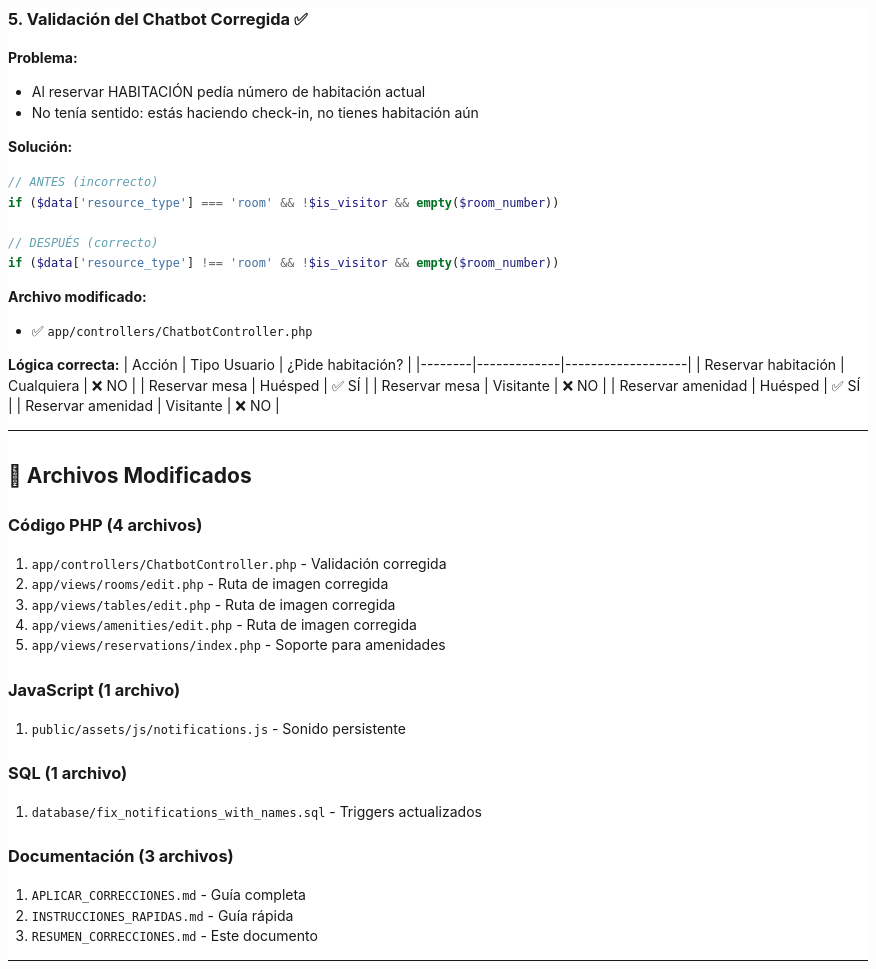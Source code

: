 
### 5. Validación del Chatbot Corregida ✅

**Problema:**
- Al reservar HABITACIÓN pedía número de habitación actual
- No tenía sentido: estás haciendo check-in, no tienes habitación aún

**Solución:**
```php
// ANTES (incorrecto)
if ($data['resource_type'] === 'room' && !$is_visitor && empty($room_number))

// DESPUÉS (correcto)  
if ($data['resource_type'] !== 'room' && !$is_visitor && empty($room_number))
```

**Archivo modificado:**
- ✅ `app/controllers/ChatbotController.php`

**Lógica correcta:**
| Acción | Tipo Usuario | ¿Pide habitación? |
|--------|-------------|-------------------|
| Reservar habitación | Cualquiera | ❌ NO |
| Reservar mesa | Huésped | ✅ SÍ |
| Reservar mesa | Visitante | ❌ NO |
| Reservar amenidad | Huésped | ✅ SÍ |
| Reservar amenidad | Visitante | ❌ NO |

---

## 📁 Archivos Modificados

### Código PHP (4 archivos)
1. `app/controllers/ChatbotController.php` - Validación corregida
2. `app/views/rooms/edit.php` - Ruta de imagen corregida
3. `app/views/tables/edit.php` - Ruta de imagen corregida
4. `app/views/amenities/edit.php` - Ruta de imagen corregida
5. `app/views/reservations/index.php` - Soporte para amenidades

### JavaScript (1 archivo)
1. `public/assets/js/notifications.js` - Sonido persistente

### SQL (1 archivo)
1. `database/fix_notifications_with_names.sql` - Triggers actualizados

### Documentación (3 archivos)
1. `APLICAR_CORRECCIONES.md` - Guía completa
2. `INSTRUCCIONES_RAPIDAS.md` - Guía rápida
3. `RESUMEN_CORRECCIONES.md` - Este documento

---